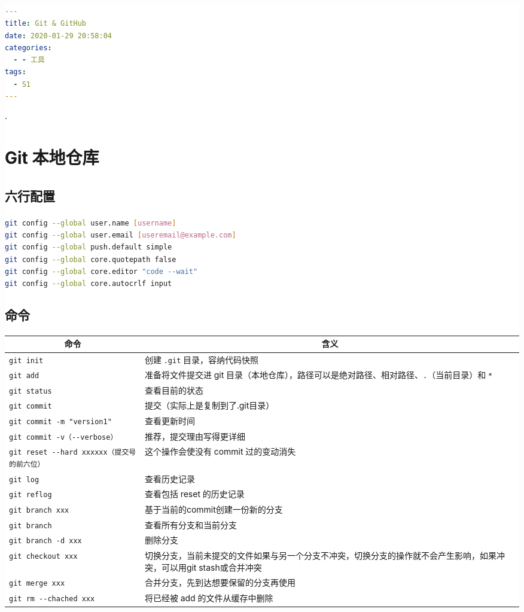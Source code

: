 ```yaml
---
title: Git & GitHub
date: 2020-01-29 20:58:04
categories:
  - - 工具
tags:
  - S1
---
```


.



# Git 本地仓库

## 六行配置

```bash
git config --global user.name [username] 
git config --global user.email [useremail@example.com]
git config --global push.default simple
git config --global core.quotepath false
git config --global core.editor "code --wait"
git config --global core.autocrlf input
```

## 命令

| 命令 | 含义 |
| --- | --- |
| `git init` | 创建 `.git` 目录，容纳代码快照 |
| `git add` | 准备将文件提交进 git 目录（本地仓库），路径可以是绝对路径、相对路径、`.`（当前目录）和 `*` |
| `git status` |  查看目前的状态 |
| `git commit` | 提交（实际上是复制到了.git目录） |
| `git commit -m "version1"` | 查看更新时间 |
| `git commit -v（--verbose）` | 推荐，提交理由写得更详细 |
| `git reset --hard xxxxxx（提交号的前六位）` | 这个操作会使没有 commit 过的变动消失 |
| `git log` | 查看历史记录 |
| `git reflog` | 查看包括 reset 的历史记录 |
| `git branch xxx` | 基于当前的commit创建一份新的分支 |
| `git branch` | 查看所有分支和当前分支 |
| `git branch -d xxx` | 删除分支 |
| `git checkout xxx` | 切换分支，当前未提交的文件如果与另一个分支不冲突，切换分支的操作就不会产生影响，如果冲突，可以用git stash或合并冲突 |
| `git merge xxx` | 合并分支，先到达想要保留的分支再使用 |
| `git rm --chached xxx` | 将已经被 add 的文件从缓存中删除 |
